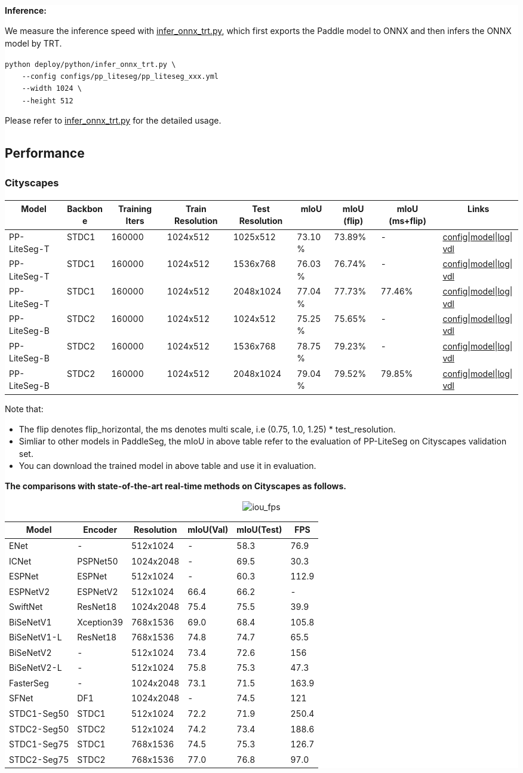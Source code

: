 **Inference:**

We measure the inference speed with [infer_onnx_trt.py](../../deploy/python/infer_onnx_trt.py), which first exports the Paddle model to ONNX and then infers the ONNX model by TRT.

```shell
python deploy/python/infer_onnx_trt.py \
    --config configs/pp_liteseg/pp_liteseg_xxx.yml
    --width 1024 \
    --height 512
```

Please refer to [infer_onnx_trt.py](../../deploy/python/infer_onnx_trt.py) for the detailed usage.

## Performance

### Cityscapes

| Model | Backbone | Training Iters | Train Resolution | Test Resolution | mIoU | mIoU (flip) | mIoU (ms+flip) | Links |
|-|-|-|-|-|-|-|-|-|
|PP-LiteSeg-T|STDC1|160000|1024x512|1025x512|73.10%|73.89%|-|[config](./pp_liteseg_stdc1_cityscapes_1024x512_scale0.5_160k.yml)\|[model](https://paddleseg.bj.bcebos.com/dygraph/cityscapes/pp_liteseg_stdc1_cityscapes_1024x512_scale0.5_160k/model.pdparams)\|[log](https://paddleseg.bj.bcebos.com/dygraph/cityscapes/pp_liteseg_stdc1_cityscapes_1024x512_scale0.5_160k/train.log)\|[vdl](https://www.paddlepaddle.org.cn/paddle/visualdl/service/app/scalar?id=66db3a2815980e41274ad587df2cd4e4)|
|PP-LiteSeg-T|STDC1|160000|1024x512|1536x768|76.03%|76.74%|-|[config](./pp_liteseg_stdc1_cityscapes_1024x512_scale0.75_160k.yml)\|[model](https://paddleseg.bj.bcebos.com/dygraph/cityscapes/pp_liteseg_stdc1_cityscapes_1024x512_scale0.75_160k/model.pdparams)\|[log](https://paddleseg.bj.bcebos.com/dygraph/cityscapes/pp_liteseg_stdc1_cityscapes_1024x512_scale0.75_160k/train.log)\|[vdl](https://www.paddlepaddle.org.cn/paddle/visualdl/service/app/scalar?id=ea5d56fbfceb8d020eabe46e9bc8c40c)|
|PP-LiteSeg-T|STDC1|160000|1024x512|2048x1024|77.04%|77.73%|77.46%|[config](./pp_liteseg_stdc1_cityscapes_1024x512_scale1.0_160k.yml)\|[model](https://paddleseg.bj.bcebos.com/dygraph/cityscapes/pp_liteseg_stdc1_cityscapes_1024x512_scale1.0_160k/model.pdparams)\|[log](https://paddleseg.bj.bcebos.com/dygraph/cityscapes/pp_liteseg_stdc1_cityscapes_1024x512_scale1.0_160k/train.log)\|[vdl](https://paddlepaddle.org.cn/paddle/visualdl/service/app?id=b9d2ca9445c5b3ee41db8ec37252d3e8)|
|PP-LiteSeg-B|STDC2|160000|1024x512|1024x512|75.25%|75.65%|-|[config](./pp_liteseg_stdc2_cityscapes_1024x512_scale0.5_160k.yml)\|[model](https://paddleseg.bj.bcebos.com/dygraph/cityscapes/pp_liteseg_stdc2_cityscapes_1024x512_scale0.5_160k/model.pdparams)\|[log](https://paddleseg.bj.bcebos.com/dygraph/cityscapes/pp_liteseg_stdc2_cityscapes_1024x512_scale0.5_160k/train.log)\|[vdl](https://paddlepaddle.org.cn/paddle/visualdl/service/app?id=75a52ed995914223474b3c17e628d65e)|
|PP-LiteSeg-B|STDC2|160000|1024x512|1536x768|78.75%|79.23%|-|[config](./pp_liteseg_stdc2_cityscapes_1024x512_scale0.75_160k.yml)\|[model](https://paddleseg.bj.bcebos.com/dygraph/cityscapes/pp_liteseg_stdc2_cityscapes_1024x512_scale0.75_160k/model.pdparams)\|[log](https://paddleseg.bj.bcebos.com/dygraph/cityscapes/pp_liteseg_stdc2_cityscapes_1024x512_scale0.75_160k/train.log)\|[vdl](https://www.paddlepaddle.org.cn/paddle/visualdl/service/app/scalar?id=a248fe1f645018306f1d4a0da33d97d6)|
|PP-LiteSeg-B|STDC2|160000|1024x512|2048x1024|79.04%|79.52%|79.85%|[config](./pp_liteseg_stdc2_cityscapes_1024x512_scale1.0_160k.yml)\|[model](https://paddleseg.bj.bcebos.com/dygraph/cityscapes/pp_liteseg_stdc2_cityscapes_1024x512_scale1.0_160k/model.pdparams)\|[log](https://paddleseg.bj.bcebos.com/dygraph/cityscapes/pp_liteseg_stdc2_cityscapes_1024x512_scale1.0_160k/train.log)\|[vdl](https://www.paddlepaddle.org.cn/paddle/visualdl/service/app/scalar?id=12fa0144ca6a1541186afd2c53d31bcb)|

Note that:
* The flip denotes flip_horizontal, the ms denotes multi scale, i.e (0.75, 1.0, 1.25) * test_resolution.
* Simliar to other models in PaddleSeg, the mIoU in above table refer to the evaluation of PP-LiteSeg on Cityscapes validation set.
* You can download the trained model in above table and use it in evaluation.


**The comparisons with state-of-the-art real-time methods on Cityscapes as follows.**

<div align="center">
<img src="https://user-images.githubusercontent.com/52520497/162148733-70be896a-eadb-4790-94e5-f48dad356b2d.png" width = "500" height = "430" alt="iou_fps"  />
</div>

<div align="center">

|Model|Encoder|Resolution|mIoU(Val)|mIoU(Test)|FPS|
|-|-|-|-|-|-|
ENet          | -           |  512x1024   | -    | 58.3 | 76.9  |
ICNet         | PSPNet50    |  1024x2048  | -    | 69.5 | 30.3  |
ESPNet        | ESPNet      |  512x1024   | -    | 60.3 | 112.9 |
ESPNetV2      | ESPNetV2    |  512x1024   | 66.4 | 66.2 | -     |
SwiftNet      | ResNet18    |  1024x2048  | 75.4 | 75.5 | 39.9  |
BiSeNetV1     | Xception39  |  768x1536   | 69.0 | 68.4 | 105.8 |
BiSeNetV1-L   | ResNet18    |  768x1536   | 74.8 | 74.7 | 65.5  |
BiSeNetV2     | -           |  512x1024   | 73.4 | 72.6 | 156   |
BiSeNetV2-L   | -           |  512x1024   | 75.8 | 75.3 | 47.3  |
FasterSeg     | -           |  1024x2048  | 73.1 | 71.5 | 163.9 |
SFNet         | DF1         |  1024x2048  | -    | 74.5 | 121   |
STDC1-Seg50  | STDC1       |  512x1024   | 72.2 | 71.9 | 250.4 |
STDC2-Seg50  | STDC2       |  512x1024   | 74.2 | 73.4 | 188.6 |
STDC1-Seg75  | STDC1       |  768x1536   | 74.5 | 75.3 | 126.7 |
STDC2-Seg75  | STDC2       |  768x1536   | 77.0 | 76.8 | 97.0 |